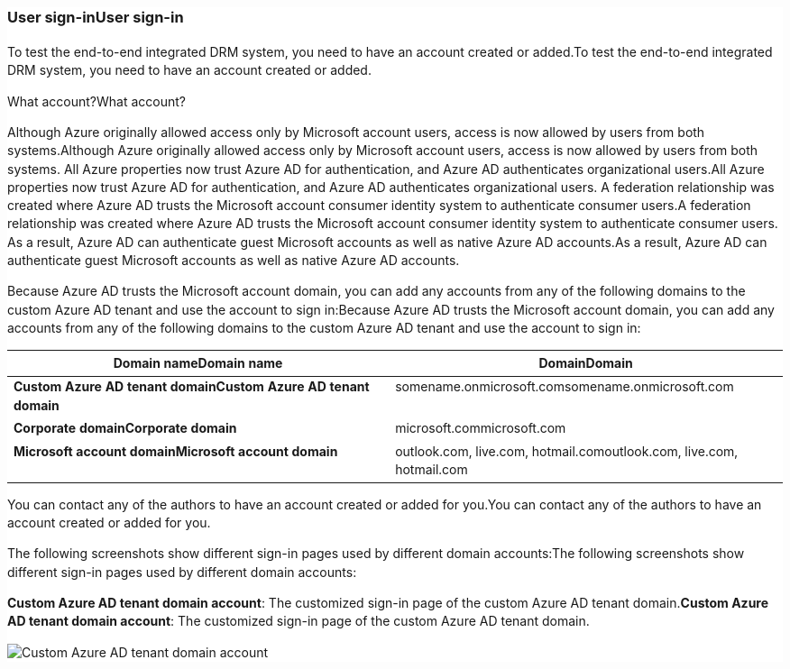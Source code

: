 ### <a name="user-sign-in"></a><span data-ttu-id="55b16-487">User sign-in</span><span class="sxs-lookup"><span data-stu-id="55b16-487">User sign-in</span></span>
<span data-ttu-id="55b16-488">To test the end-to-end integrated DRM system, you need to have an account created or added.</span><span class="sxs-lookup"><span data-stu-id="55b16-488">To test the end-to-end integrated DRM system, you need to have an account created or added.</span></span>

<span data-ttu-id="55b16-489">What account?</span><span class="sxs-lookup"><span data-stu-id="55b16-489">What account?</span></span>

<span data-ttu-id="55b16-490">Although Azure originally allowed access only by Microsoft account users, access is now allowed by users from both systems.</span><span class="sxs-lookup"><span data-stu-id="55b16-490">Although Azure originally allowed access only by Microsoft account users, access is now allowed by users from both systems.</span></span> <span data-ttu-id="55b16-491">All Azure properties now trust Azure AD for authentication, and Azure AD authenticates organizational users.</span><span class="sxs-lookup"><span data-stu-id="55b16-491">All Azure properties now trust Azure AD for authentication, and Azure AD authenticates organizational users.</span></span> <span data-ttu-id="55b16-492">A federation relationship was created where Azure AD trusts the Microsoft account consumer identity system to authenticate consumer users.</span><span class="sxs-lookup"><span data-stu-id="55b16-492">A federation relationship was created where Azure AD trusts the Microsoft account consumer identity system to authenticate consumer users.</span></span> <span data-ttu-id="55b16-493">As a result, Azure AD can authenticate guest Microsoft accounts as well as native Azure AD accounts.</span><span class="sxs-lookup"><span data-stu-id="55b16-493">As a result, Azure AD can authenticate guest Microsoft accounts as well as native Azure AD accounts.</span></span>

<span data-ttu-id="55b16-494">Because Azure AD trusts the Microsoft account domain, you can add any accounts from any of the following domains to the custom Azure AD tenant and use the account to sign in:</span><span class="sxs-lookup"><span data-stu-id="55b16-494">Because Azure AD trusts the Microsoft account domain, you can add any accounts from any of the following domains to the custom Azure AD tenant and use the account to sign in:</span></span>

| <span data-ttu-id="55b16-495">**Domain name**</span><span class="sxs-lookup"><span data-stu-id="55b16-495">**Domain name**</span></span> | <span data-ttu-id="55b16-496">**Domain**</span><span class="sxs-lookup"><span data-stu-id="55b16-496">**Domain**</span></span> |
| --- | --- |
| <span data-ttu-id="55b16-497">**Custom Azure AD tenant domain**</span><span class="sxs-lookup"><span data-stu-id="55b16-497">**Custom Azure AD tenant domain**</span></span> |<span data-ttu-id="55b16-498">somename.onmicrosoft.com</span><span class="sxs-lookup"><span data-stu-id="55b16-498">somename.onmicrosoft.com</span></span> |
| <span data-ttu-id="55b16-499">**Corporate domain**</span><span class="sxs-lookup"><span data-stu-id="55b16-499">**Corporate domain**</span></span> |<span data-ttu-id="55b16-500">microsoft.com</span><span class="sxs-lookup"><span data-stu-id="55b16-500">microsoft.com</span></span> |
| <span data-ttu-id="55b16-501">**Microsoft account domain**</span><span class="sxs-lookup"><span data-stu-id="55b16-501">**Microsoft account domain**</span></span> |<span data-ttu-id="55b16-502">outlook.com, live.com, hotmail.com</span><span class="sxs-lookup"><span data-stu-id="55b16-502">outlook.com, live.com, hotmail.com</span></span> |

<span data-ttu-id="55b16-503">You can contact any of the authors to have an account created or added for you.</span><span class="sxs-lookup"><span data-stu-id="55b16-503">You can contact any of the authors to have an account created or added for you.</span></span>

<span data-ttu-id="55b16-504">The following screenshots show different sign-in pages used by different domain accounts:</span><span class="sxs-lookup"><span data-stu-id="55b16-504">The following screenshots show different sign-in pages used by different domain accounts:</span></span>

<span data-ttu-id="55b16-505">**Custom Azure AD tenant domain account**: The customized sign-in page of the custom Azure AD tenant domain.</span><span class="sxs-lookup"><span data-stu-id="55b16-505">**Custom Azure AD tenant domain account**: The customized sign-in page of the custom Azure AD tenant domain.</span></span>

![Custom Azure AD tenant domain account](./media/media-services-cenc-with-multidrm-access-control/media-services-ad-tenant-domain1.png)
